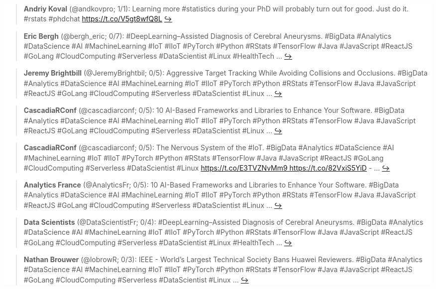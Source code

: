 


> **Andriy Koval** (@andkovpro; 1/1): Learning more #statistics during your PhD will probably turn out for good. Just do it. #rstats #phdchat https://t.co/V5gt8wfQ8L  [&#8618;](https://twitter.com/dataandme/status/1137401929317998593)




> **Eric Bergh** (@bergh_eric; 0/7): #DeepLearning–Assisted Diagnosis of Cerebral Aneurysms. #BigData #Analytics #DataScience #AI #MachineLearning #IoT #IIoT #PyTorch #Python #RStats #TensorFlow #Java #JavaScript #ReactJS #GoLang #CloudComputing #Serverless #DataScientist #Linux #HealthTech 
 …  [&#8618;](https://twitter.com/dataandme/status/1137455120822734848)




> **Jeremy Brightbill** (@JeremyBrightbil; 0/5): Aggressive Target Tracking While Avoiding Collisions and Occlusions. #BigData #Analytics #DataScience #AI #MachineLearning #IoT #IIoT #PyTorch #Python #RStats #TensorFlow #Java #JavaScript #ReactJS #GoLang #CloudComputing #Serverless #DataScientist #Linux 
 …  [&#8618;](https://twitter.com/dataandme/status/1137414821882880000)




> **CascadiaRConf** (@cascadiarconf; 0/5): 10 AI-Based Frameworks and Libraries to Enhance Your Software. #BigData #Analytics #DataScience #AI #MachineLearning #IoT #IIoT #PyTorch #Python #RStats #TensorFlow #Java #JavaScript #ReactJS #GoLang #CloudComputing #Serverless #DataScientist #Linux 
 …  [&#8618;](https://twitter.com/dataandme/status/1137414817470398465)




> **CascadiaRConf** (@cascadiarconf; 0/5): The Nervous System of the #IoT. #BigData #Analytics #DataScience #AI #MachineLearning #IoT #IIoT #PyTorch #Python #RStats #TensorFlow #Java #JavaScript #ReactJS #GoLang #CloudComputing #Serverless #DataScientist #Linux 
 https://t.co/E3TVZNvMm9 https://t.co/82VxiS5YiD - …  [&#8618;](https://twitter.com/dataandme/status/1137414810109468672)




> **Analytics France** (@AnalyticsFr; 0/5): 10 AI-Based Frameworks and Libraries to Enhance Your Software. #BigData #Analytics #DataScience #AI #MachineLearning #IoT #IIoT #PyTorch #Python #RStats #TensorFlow #Java #JavaScript #ReactJS #GoLang #CloudComputing #Serverless #DataScientist #Linux 
 …  [&#8618;](https://twitter.com/dataandme/status/1137413329746632705)




> **Data Scientists** (@DataScientistFr; 0/4): #DeepLearning–Assisted Diagnosis of Cerebral Aneurysms. #BigData #Analytics #DataScience #AI #MachineLearning #IoT #IIoT #PyTorch #Python #RStats #TensorFlow #Java #JavaScript #ReactJS #GoLang #CloudComputing #Serverless #DataScientist #Linux #HealthTech 
 …  [&#8618;](https://twitter.com/dataandme/status/1137454832028213248)




> **Nathan Brouwer** (@lobrowR; 0/3): IEEE - World’s Largest Technical Society Bans Huawei Reviewers. #BigData #Analytics #DataScience #AI #MachineLearning #IoT #IIoT #PyTorch #Python #RStats #TensorFlow #Java #JavaScript #ReactJS #GoLang #CloudComputing #Serverless #DataScientist #Linux 
 …  [&#8618;](https://twitter.com/dataandme/status/1137413319227334656)
